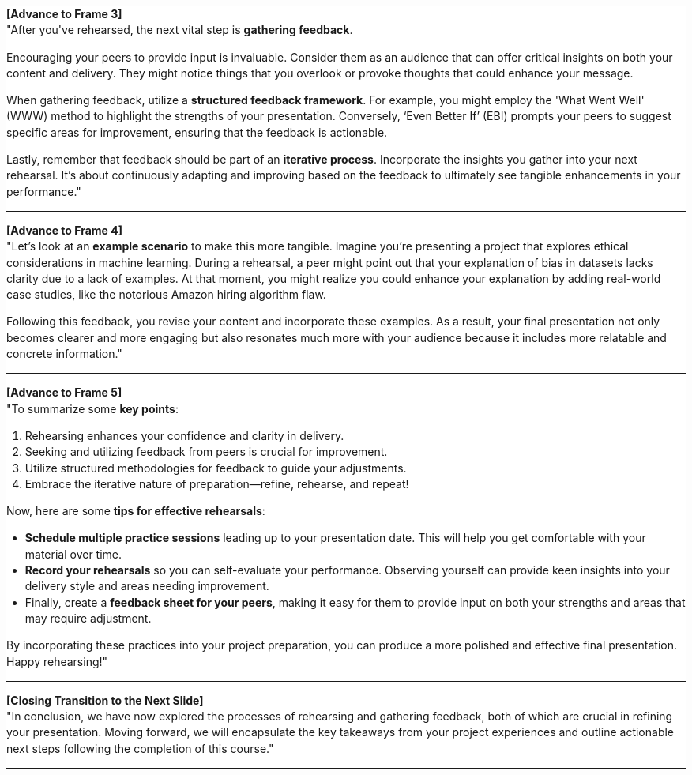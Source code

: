
**[Advance to Frame 3]**  
"After you've rehearsed, the next vital step is **gathering feedback**. 

Encouraging your peers to provide input is invaluable. Consider them as an audience that can offer critical insights on both your content and delivery. They might notice things that you overlook or provoke thoughts that could enhance your message.

When gathering feedback, utilize a **structured feedback framework**. For example, you might employ the 'What Went Well' (WWW) method to highlight the strengths of your presentation. Conversely, ‘Even Better If’ (EBI) prompts your peers to suggest specific areas for improvement, ensuring that the feedback is actionable.

Lastly, remember that feedback should be part of an **iterative process**. Incorporate the insights you gather into your next rehearsal. It’s about continuously adapting and improving based on the feedback to ultimately see tangible enhancements in your performance."

---

**[Advance to Frame 4]**  
"Let’s look at an **example scenario** to make this more tangible. Imagine you’re presenting a project that explores ethical considerations in machine learning. During a rehearsal, a peer might point out that your explanation of bias in datasets lacks clarity due to a lack of examples. At that moment, you might realize you could enhance your explanation by adding real-world case studies, like the notorious Amazon hiring algorithm flaw.

Following this feedback, you revise your content and incorporate these examples. As a result, your final presentation not only becomes clearer and more engaging but also resonates much more with your audience because it includes more relatable and concrete information."

---

**[Advance to Frame 5]**  
"To summarize some **key points**: 

1. Rehearsing enhances your confidence and clarity in delivery.
2. Seeking and utilizing feedback from peers is crucial for improvement.
3. Utilize structured methodologies for feedback to guide your adjustments.
4. Embrace the iterative nature of preparation—refine, rehearse, and repeat!

Now, here are some **tips for effective rehearsals**:

- **Schedule multiple practice sessions** leading up to your presentation date. This will help you get comfortable with your material over time.
- **Record your rehearsals** so you can self-evaluate your performance. Observing yourself can provide keen insights into your delivery style and areas needing improvement.
- Finally, create a **feedback sheet for your peers**, making it easy for them to provide input on both your strengths and areas that may require adjustment.

By incorporating these practices into your project preparation, you can produce a more polished and effective final presentation. Happy rehearsing!"

---

**[Closing Transition to the Next Slide]**  
"In conclusion, we have now explored the processes of rehearsing and gathering feedback, both of which are crucial in refining your presentation. Moving forward, we will encapsulate the key takeaways from your project experiences and outline actionable next steps following the completion of this course."

---